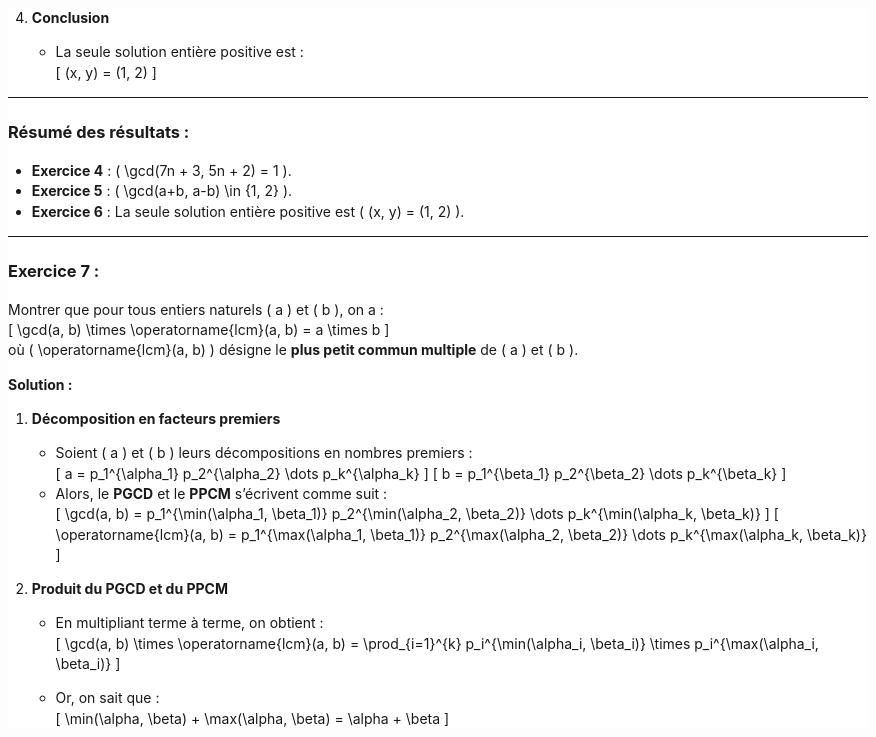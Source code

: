 4) **Conclusion**  

   - La seule solution entière positive est :  
     \[
     (x, y) = (1, 2)
     \]

---

### **Résumé des résultats :**  

- **Exercice 4** : \( \gcd(7n + 3, 5n + 2) = 1 \).  
- **Exercice 5** : \( \gcd(a+b, a-b) \in \{1, 2\} \).  
- **Exercice 6** : La seule solution entière positive est \( (x, y) = (1, 2) \).  

---

### **Exercice 7 :**  
Montrer que pour tous entiers naturels \( a \) et \( b \), on a :  
\[
\gcd(a, b) \times \operatorname{lcm}(a, b) = a \times b
\]  
où \( \operatorname{lcm}(a, b) \) désigne le **plus petit commun multiple** de \( a \) et \( b \).

**Solution :**  

1) **Décomposition en facteurs premiers**  

   - Soient \( a \) et \( b \) leurs décompositions en nombres premiers :  
     \[
     a = p_1^{\alpha_1} p_2^{\alpha_2} \dots p_k^{\alpha_k}
     \]
     \[
     b = p_1^{\beta_1} p_2^{\beta_2} \dots p_k^{\beta_k}
     \]
   - Alors, le **PGCD** et le **PPCM** s’écrivent comme suit :  
     \[
     \gcd(a, b) = p_1^{\min(\alpha_1, \beta_1)} p_2^{\min(\alpha_2, \beta_2)} \dots p_k^{\min(\alpha_k, \beta_k)}
     \]
     \[
     \operatorname{lcm}(a, b) = p_1^{\max(\alpha_1, \beta_1)} p_2^{\max(\alpha_2, \beta_2)} \dots p_k^{\max(\alpha_k, \beta_k)}
     \]

2) **Produit du PGCD et du PPCM**  

   - En multipliant terme à terme, on obtient :  
     \[
     \gcd(a, b) \times \operatorname{lcm}(a, b) = \prod_{i=1}^{k} p_i^{\min(\alpha_i, \beta_i)} \times p_i^{\max(\alpha_i, \beta_i)}
     \]

   - Or, on sait que :  
     \[
     \min(\alpha, \beta) + \max(\alpha, \beta) = \alpha + \beta
     \]
